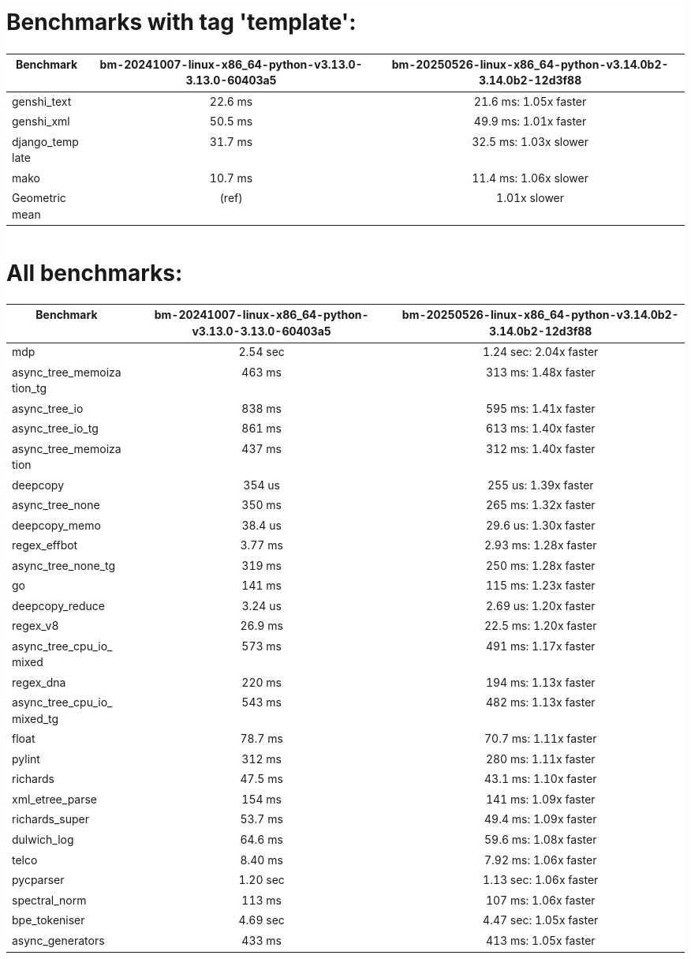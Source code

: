 Benchmarks with tag 'template':
===============================

| Benchmark       | bm-20241007-linux-x86_64-python-v3.13.0-3.13.0-60403a5 | bm-20250526-linux-x86_64-python-v3.14.0b2-3.14.0b2-12d3f88 |
|-----------------|:------------------------------------------------------:|:----------------------------------------------------------:|
| genshi_text     | 22.6 ms                                                | 21.6 ms: 1.05x faster                                      |
| genshi_xml      | 50.5 ms                                                | 49.9 ms: 1.01x faster                                      |
| django_template | 31.7 ms                                                | 32.5 ms: 1.03x slower                                      |
| mako            | 10.7 ms                                                | 11.4 ms: 1.06x slower                                      |
| Geometric mean  | (ref)                                                  | 1.01x slower                                               |

All benchmarks:
===============

| Benchmark                  | bm-20241007-linux-x86_64-python-v3.13.0-3.13.0-60403a5 | bm-20250526-linux-x86_64-python-v3.14.0b2-3.14.0b2-12d3f88 |
|----------------------------|:------------------------------------------------------:|:----------------------------------------------------------:|
| mdp                        | 2.54 sec                                               | 1.24 sec: 2.04x faster                                     |
| async_tree_memoization_tg  | 463 ms                                                 | 313 ms: 1.48x faster                                       |
| async_tree_io              | 838 ms                                                 | 595 ms: 1.41x faster                                       |
| async_tree_io_tg           | 861 ms                                                 | 613 ms: 1.40x faster                                       |
| async_tree_memoization     | 437 ms                                                 | 312 ms: 1.40x faster                                       |
| deepcopy                   | 354 us                                                 | 255 us: 1.39x faster                                       |
| async_tree_none            | 350 ms                                                 | 265 ms: 1.32x faster                                       |
| deepcopy_memo              | 38.4 us                                                | 29.6 us: 1.30x faster                                      |
| regex_effbot               | 3.77 ms                                                | 2.93 ms: 1.28x faster                                      |
| async_tree_none_tg         | 319 ms                                                 | 250 ms: 1.28x faster                                       |
| go                         | 141 ms                                                 | 115 ms: 1.23x faster                                       |
| deepcopy_reduce            | 3.24 us                                                | 2.69 us: 1.20x faster                                      |
| regex_v8                   | 26.9 ms                                                | 22.5 ms: 1.20x faster                                      |
| async_tree_cpu_io_mixed    | 573 ms                                                 | 491 ms: 1.17x faster                                       |
| regex_dna                  | 220 ms                                                 | 194 ms: 1.13x faster                                       |
| async_tree_cpu_io_mixed_tg | 543 ms                                                 | 482 ms: 1.13x faster                                       |
| float                      | 78.7 ms                                                | 70.7 ms: 1.11x faster                                      |
| pylint                     | 312 ms                                                 | 280 ms: 1.11x faster                                       |
| richards                   | 47.5 ms                                                | 43.1 ms: 1.10x faster                                      |
| xml_etree_parse            | 154 ms                                                 | 141 ms: 1.09x faster                                       |
| richards_super             | 53.7 ms                                                | 49.4 ms: 1.09x faster                                      |
| dulwich_log                | 64.6 ms                                                | 59.6 ms: 1.08x faster                                      |
| telco                      | 8.40 ms                                                | 7.92 ms: 1.06x faster                                      |
| pycparser                  | 1.20 sec                                               | 1.13 sec: 1.06x faster                                     |
| spectral_norm              | 113 ms                                                 | 107 ms: 1.06x faster                                       |
| bpe_tokeniser              | 4.69 sec                                               | 4.47 sec: 1.05x faster                                     |
| async_generators           | 433 ms                                                 | 413 ms: 1.05x faster                                       |